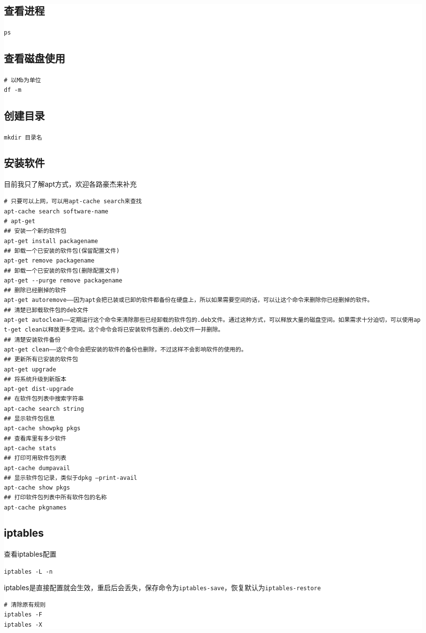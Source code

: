 ```
```
## 查看进程
```
ps
```
## 查看磁盘使用
```
# 以Mb为单位
df -m
```
## 创建目录
```
mkdir 目录名
```
## 安装软件
目前我只了解apt方式，欢迎各路豪杰来补充
```
# 只要可以上网，可以用apt-cache search来查找
apt-cache search software-name
# apt-get
## 安装一个新的软件包
apt-get install packagename
## 卸载一个已安装的软件包(保留配置文件)
apt-get remove packagename
## 卸载一个已安装的软件包(删除配置文件)
apt-get --purge remove packagename
## 删除已经删掉的软件
apt-get autoremove——因为apt会把已装或已卸的软件都备份在硬盘上，所以如果需要空间的话，可以让这个命令来删除你已经删掉的软件。
## 清楚已卸载软件包的deb文件
apt-get autoclean——定期运行这个命令来清除那些已经卸载的软件包的.deb文件。通过这种方式，可以释放大量的磁盘空间。如果需求十分迫切，可以使用apt-get clean以释放更多空间。这个命令会将已安装软件包裹的.deb文件一并删除。
## 清楚安装软件备份
apt-get clean——这个命令会把安装的软件的备份也删除，不过这样不会影响软件的使用的。
## 更新所有已安装的软件包
apt-get upgrade
## 将系统升级到新版本
apt-get dist-upgrade
## 在软件包列表中搜索字符串
apt-cache search string
## 显示软件包信息
apt-cache showpkg pkgs
## 查看库里有多少软件
apt-cache stats
## 打印可用软件包列表
apt-cache dumpavail
## 显示软件包记录，类似于dpkg –print-avail
apt-cache show pkgs
## 打印软件包列表中所有软件包的名称
apt-cache pkgnames
```
## iptables
查看iptables配置
```
iptables -L -n
```
iptables是直接配置就会生效，重启后会丢失，保存命令为`iptables-save`，恢复默认为`iptables-restore`
```
# 清除原有规则
iptables -F
iptables -X
```